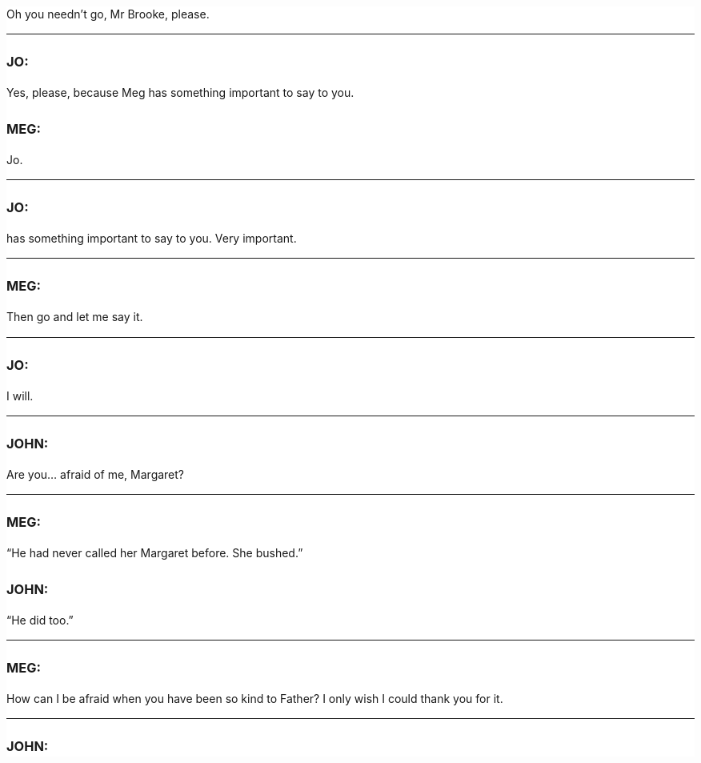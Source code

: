 Oh you needn’t go, Mr Brooke, please.

---

### JO:

Yes, please, because Meg has something important to say to you.

### MEG:

Jo.

---

### JO:

has something important to say to you. Very important.

---

### MEG:

Then go and let me say it.

---

### JO:

I will.

---

### JOHN:

Are you… afraid of me, Margaret?

---

### MEG:

“He had never called her Margaret before. She bushed.”

### JOHN:

“He did too.”

---

### MEG:

How can I be afraid when you have been so kind to Father? I only wish I could thank you for it.

---

### JOHN:
